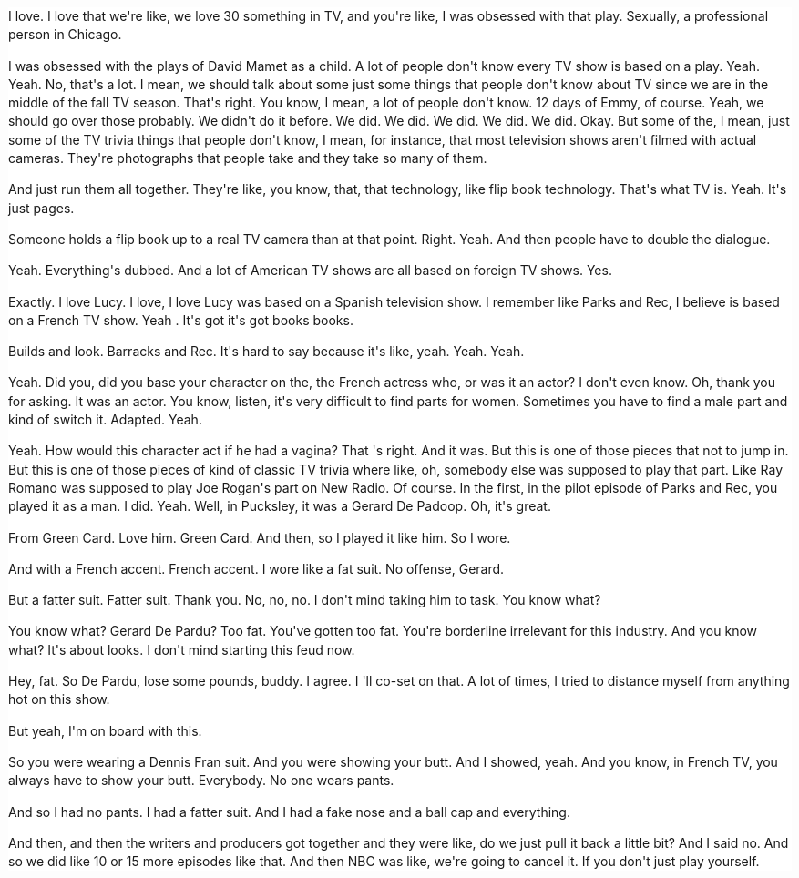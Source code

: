 I love. I love that we're like, we love 30 something in TV, and you're like, I was obsessed with that play. Sexually, a professional person in Chicago.

I was obsessed with the plays of David Mamet as a child. A lot of people don't know every TV show is based on a play. Yeah. Yeah. No, that's a lot. I mean, we should talk about some just some things that people don't know about TV since we are in the middle of the fall TV season. That's right. You know, I mean, a lot of people don't know. 12 days of Emmy, of course. Yeah, we should go over those probably. We didn't do it before. We did. We did. We did. We did. We did. Okay. But some of the, I mean, just some of the TV trivia things that people don't know, I mean, for instance, that most television shows aren't filmed with actual cameras. They're photographs that people take and they take so many of them.

And just run them all together. They're like, you know, that, that technology, like flip book technology. That's what TV is. Yeah. It's just pages.

Someone holds a flip book up to a real TV camera than at that point. Right. Yeah. And then people have to double the dialogue.

Yeah. Everything's dubbed. And a lot of American TV shows are all based on foreign TV shows. Yes.

Exactly. I love Lucy. I love, I love Lucy was based on a Spanish television show. I remember like Parks and Rec, I believe is based on a French TV show. Yeah . It's got it's got books books.

Builds and look. Barracks and Rec. It's hard to say because it's like, yeah. Yeah. Yeah.

Yeah. Did you, did you base your character on the, the French actress who, or was it an actor? I don't even know. Oh, thank you for asking. It was an actor. You know, listen, it's very difficult to find parts for women. Sometimes you have to find a male part and kind of switch it. Adapted. Yeah.

Yeah. How would this character act if he had a vagina? That 's right. And it was. But this is one of those pieces that not to jump in. But this is one of those pieces of kind of classic TV trivia where like, oh, somebody else was supposed to play that part. Like Ray Romano was supposed to play Joe Rogan's part on New Radio. Of course. In the first, in the pilot episode of Parks and Rec, you played it as a man. I did. Yeah. Well, in Pucksley, it was a Gerard De Padoop. Oh, it's great.

From Green Card. Love him. Green Card. And then, so I played it like him. So I wore.

And with a French accent. French accent. I wore like a fat suit. No offense, Gerard.

But a fatter suit. Fatter suit. Thank you. No, no, no. I don't mind taking him to task. You know what?

You know what? Gerard De Pardu? Too fat. You've gotten too fat. You're borderline irrelevant for this industry. And you know what? It's about looks. I don't mind starting this feud now.

Hey, fat. So De Pardu, lose some pounds, buddy. I agree. I 'll co-set on that. A lot of times, I tried to distance myself from anything hot on this show.

But yeah, I'm on board with this.

So you were wearing a Dennis Fran suit. And you were showing your butt. And I showed, yeah. And you know, in French TV, you always have to show your butt. Everybody. No one wears pants.

And so I had no pants. I had a fatter suit. And I had a fake nose and a ball cap and everything.

And then, and then the writers and producers got together and they were like, do we just pull it back a little bit? And I said no. And so we did like 10 or 15 more episodes like that. And then NBC was like, we're going to cancel it. If you don't just play yourself.
